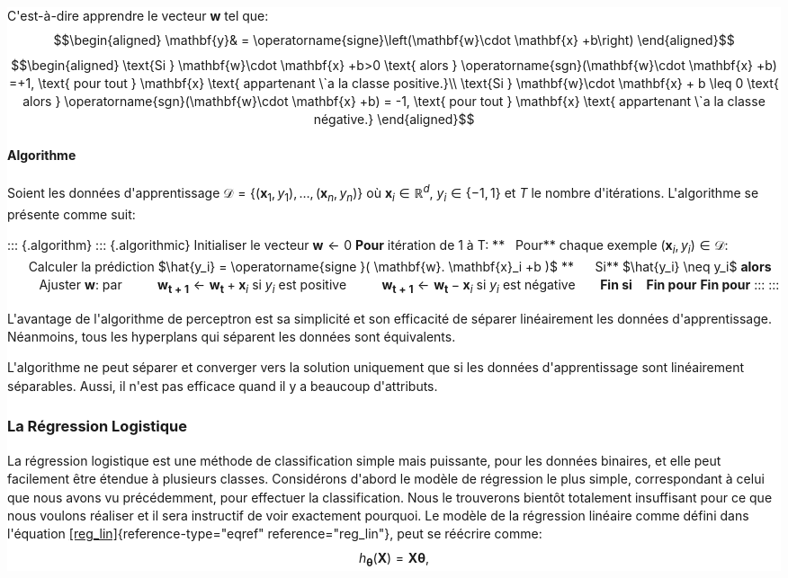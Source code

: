 C'est-à-dire apprendre le vecteur $\mathbf{w}$ tel que:
$$\begin{aligned}
  \mathbf{y}& = \operatorname{signe}\left(\mathbf{w}\cdot \mathbf{x} +b\right) 
  \end{aligned}$$ $$\begin{aligned}
  \text{Si } \mathbf{w}\cdot \mathbf{x} +b>0 \text{ alors } \operatorname{sgn}(\mathbf{w}\cdot \mathbf{x} +b) =+1, \text{ pour tout } \mathbf{x} \text{ appartenant \`a la classe positive.}\\
  \text{Si } \mathbf{w}\cdot \mathbf{x} + b \leq 0 \text{ alors } \operatorname{sgn}(\mathbf{w}\cdot \mathbf{x} +b) = -1, \text{ pour tout } \mathbf{x} \text{ appartenant \`a la classe négative.}
  \end{aligned}$$

  #### Algorithme

Soient les données d'apprentissage
$\mathcal{D} = \{(\mathbf{x}_1, y_1), \dots, (\mathbf{x}_n, y_n)\}$ où
$\mathbf{x}_i \in \mathbb{R}^d$, $y_i \in \{-1,1\}$ et $T$ le nombre
d'itérations. L'algorithme se présente comme suit:

::: {.algorithm}
::: {.algorithmic}
Initialiser le vecteur $\mathbf{w} \leftarrow 0$ **Pour** itération de 1
à T: **   Pour** chaque exemple $(\mathbf{x}_i, y_i) \in \mathcal{D}:$
      Calculer la prédiction
$\hat{y_i} = \operatorname{signe }( \mathbf{w}. \mathbf{x}_i +b )$
**      Si** $\hat{y_i} \neq y_i$ **alors**          Ajuster
$\mathbf{w} :$ par
         $\mathbf{w_{t+1}} \leftarrow \mathbf{w_t}+\mathbf{x}_i$ si
$y_i$ est positive
         $\mathbf{w_{t+1}} \leftarrow \mathbf{w_t}-\mathbf{x}_i$ si
$y_i$ est négative       **Fin si**    **Fin pour** **Fin pour**
:::
:::

L'avantage de l'algorithme de perceptron est sa simplicité et son
efficacité de séparer linéairement les données d'apprentissage.
Néanmoins, tous les hyperplans qui séparent les données sont
équivalents.

L'algorithme ne peut séparer et converger vers la solution uniquement
que si les données d'apprentissage sont linéairement séparables. Aussi,
il n'est pas efficace quand il y a beaucoup d'attributs.

### La Régression Logistique

La régression logistique est une méthode de classification simple mais
puissante, pour les données binaires, et elle peut facilement être
étendue à plusieurs classes. Considérons d'abord le modèle de régression
le plus simple, correspondant à celui que nous avons vu précédemment,
pour effectuer la classification. Nous le trouverons bientôt totalement
insuffisant pour ce que nous voulons réaliser et il sera instructif de
voir exactement pourquoi. Le modèle de la régression linéaire comme
défini dans l'équation [\[reg_lin\]](#reg_lin){reference-type="eqref"
reference="reg_lin"}, peut se réécrire comme:
$$h_{\boldsymbol{\theta}}(\mathbf{X})=  \mathbf{X}\boldsymbol{\theta},$$
